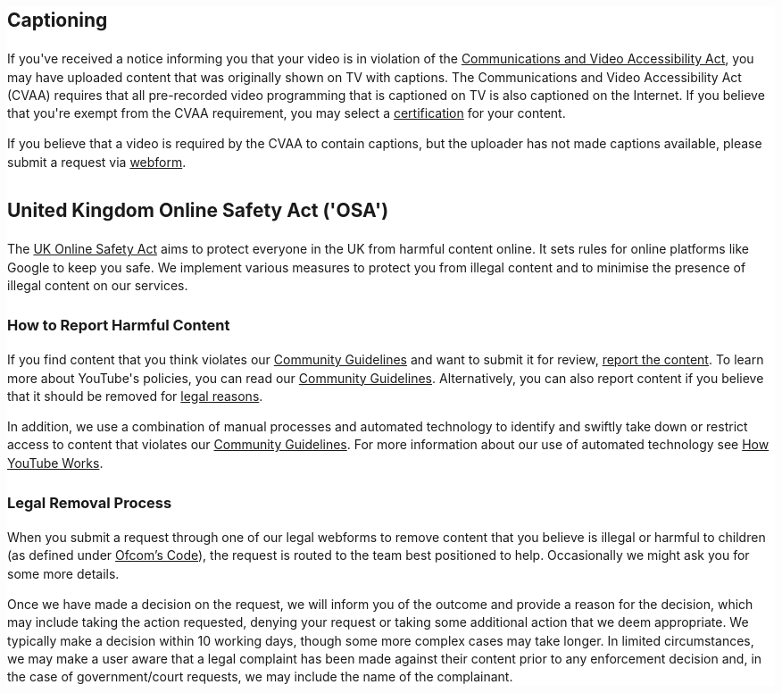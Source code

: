 Captioning
----------

If you've received a notice informing you that your video is in violation of the [Communications and Video Accessibility Act](https://www.federalregister.gov/articles/2012/03/30/2012-7247/closed-captioning-of-internet-protocol-delivered-video-programming-implementation-of-the), you may have uploaded content that was originally shown on TV with captions. The Communications and Video Accessibility Act (CVAA) requires that all pre-recorded video programming that is captioned on TV is also captioned on the Internet. If you believe that you're exempt from the CVAA requirement, you may select a [certification](https://support.google.com/youtube/answer/2789511) for your content.

If you believe that a video is required by the CVAA to contain captions, but the uploader has not made captions available, please submit a request via [webform](https://www.youtube.com/caption_notification).

United Kingdom Online Safety Act ('OSA')
----------------------------------------

The [UK Online Safety Act](https://www.ofcom.org.uk/online-safety/#:~:text=The%20Online%20Safety%20Act%20\(OSA,in%20the%20UK%20safe%20online.) aims to protect everyone in the UK from harmful content online. It sets rules for online platforms like Google to keep you safe. We implement various measures to protect you from illegal content and to minimise the presence of illegal content on our services.

### How to Report Harmful Content

If you find content that you think violates our [Community Guidelines](https://www.youtube.com/howyoutubeworks/policies/community-guidelines/) and want to submit it for review, [report the content](https://support.google.com/youtube/answer/2802027). To learn more about YouTube's policies, you can read our [Community Guidelines](https://www.youtube.com/howyoutubeworks/policies/community-guidelines/). Alternatively, you can also report content if you believe that it should be removed for [legal reasons](https://support.google.com/youtube/contact/other_legal).

In addition, we use a combination of manual processes and automated technology to identify and swiftly take down or restrict access to content that violates our [Community Guidelines](https://www.youtube.com/howyoutubeworks/policies/community-guidelines/). For more information about our use of automated technology see [How YouTube Works](https://www.youtube.com/intl/ALL_uk/howyoutubeworks/).

### Legal Removal Process

When you submit a request through one of our legal webforms to remove content that you believe is illegal or harmful to children (as defined under [Ofcom’s Code](https://www.ofcom.org.uk/siteassets/resources/documents/consultations/category-1-10-weeks/statement-protecting-children-from-harms-online/main-document/protection-of-children-code-of-practice-for-user-to-user-services-.pdf?v=395966)), the request is routed to the team best positioned to help. Occasionally we might ask you for some more details.

Once we have made a decision on the request, we will inform you of the outcome and provide a reason for the decision, which may include taking the action requested, denying your request or taking some additional action that we deem appropriate. We typically make a decision within 10 working days, though some more complex cases may take longer. In limited circumstances, we may make a user aware that a legal complaint has been made against their content prior to any enforcement decision and, in the case of government/court requests, we may include the name of the complainant.
